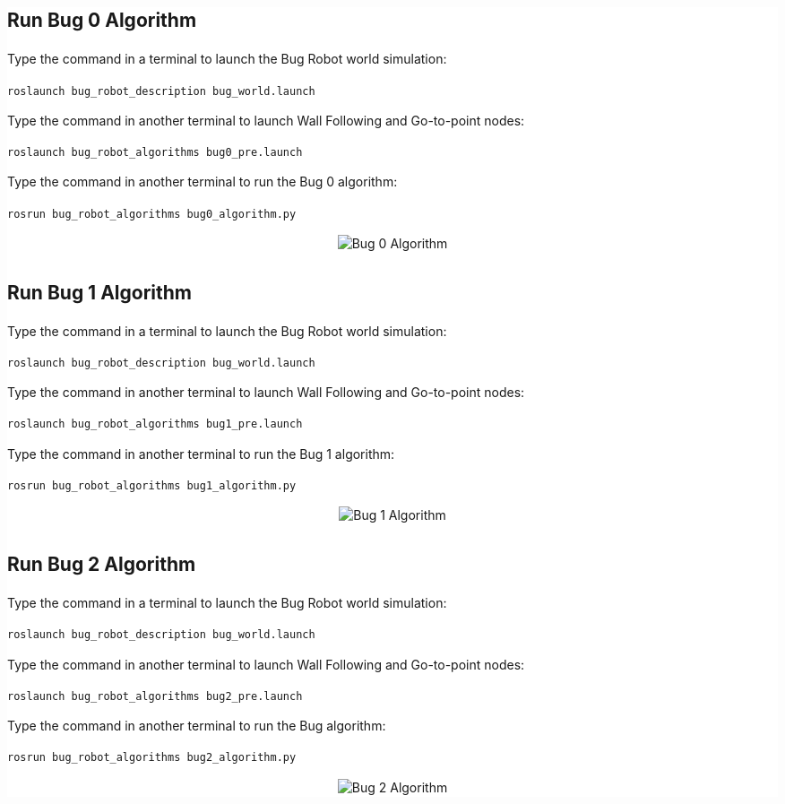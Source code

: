 ## Run Bug 0 Algorithm
Type the command in a terminal to launch the Bug Robot world simulation:
```
roslaunch bug_robot_description bug_world.launch
```

Type the command in another terminal to launch Wall Following and Go-to-point nodes:
```
roslaunch bug_robot_algorithms bug0_pre.launch
```

Type the command in another terminal to run the Bug 0 algorithm:
```
rosrun bug_robot_algorithms bug0_algorithm.py
```

<div align="center"><img  alt="Bug 0 Algorithm" width="90%" src="resources/bug0_output.png" /></div>


## Run Bug 1 Algorithm
Type the command in a terminal to launch the Bug Robot world simulation:
```
roslaunch bug_robot_description bug_world.launch
```

Type the command in another terminal to launch Wall Following and Go-to-point nodes:
```
roslaunch bug_robot_algorithms bug1_pre.launch
```

Type the command in another terminal to run the Bug 1 algorithm:
```
rosrun bug_robot_algorithms bug1_algorithm.py
```

<div align="center"><img  alt="Bug 1 Algorithm" width="90%" src="resources/bug1_output.png" /></div>


## Run Bug 2 Algorithm
Type the command in a terminal to launch the Bug Robot world simulation:
```
roslaunch bug_robot_description bug_world.launch
```

Type the command in another terminal to launch Wall Following and Go-to-point nodes:
```
roslaunch bug_robot_algorithms bug2_pre.launch
```

Type the command in another terminal to run the Bug  algorithm:
```
rosrun bug_robot_algorithms bug2_algorithm.py
```

<div align="center"><img  alt="Bug 2 Algorithm" width="90%" src="resources/bug2_output.png" /></div>

